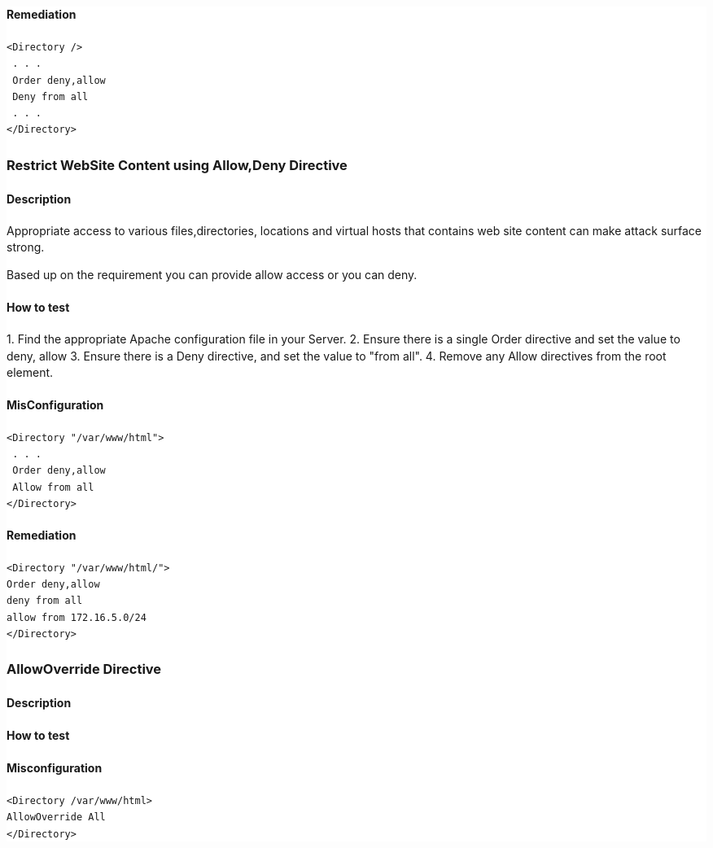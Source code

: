 #### Remediation

    <Directory />
     . . .
     Order deny,allow
     Deny from all
     . . .
    </Directory>

### Restrict WebSite Content using Allow,Deny Directive

#### Description

Appropriate access to various files,directories, locations and virtual
hosts that contains web site content can make attack surface strong.

Based up on the requirement you can provide allow access or you can
deny.

#### How to test

1\. Find the appropriate Apache configuration file in your Server.
2\. Ensure there is a single Order directive and set the value to deny,
allow
3\. Ensure there is a Deny directive, and set the value to "from all".
4\. Remove any Allow directives from the root <Directory> element.

#### MisConfiguration

    <Directory "/var/www/html">
     . . .
     Order deny,allow
     Allow from all
    </Directory>

#### Remediation

    <Directory "/var/www/html/">
    Order deny,allow
    deny from all
    allow from 172.16.5.0/24
    </Directory>

### AllowOverride Directive

#### Description

#### How to test

#### Misconfiguration

    <Directory /var/www/html>
    AllowOverride All
    </Directory>
